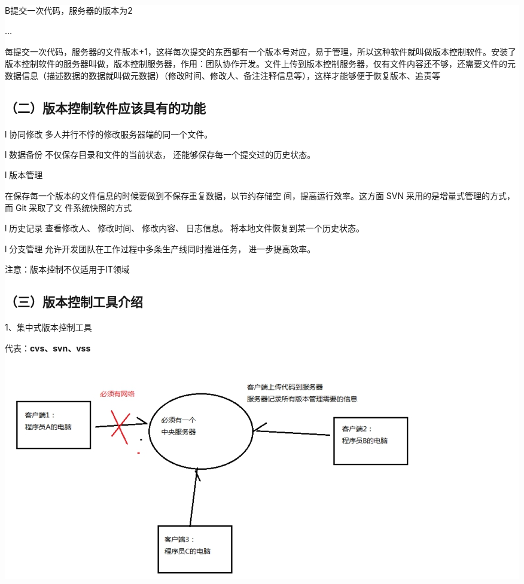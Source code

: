 B提交一次代码，服务器的版本为2

…

每提交一次代码，服务器的文件版本+1，这样每次提交的东西都有一个版本号对应，易于管理，所以这种软件就叫做版本控制软件。安装了版本控制软件的服务器叫做，版本控制服务器，作用：团队协作开发。文件上传到版本控制服务器，仅有文件内容还不够，还需要文件的元数据信息（描述数据的数据就叫做元数据）（修改时间、修改人、备注注释信息等），这样才能够便于恢复版本、追责等

 

## （二）**版本控制软件应该具有的功能**

l 协同修改
多人并行不悖的修改服务器端的同一个文件。

l 数据备份
不仅保存目录和文件的当前状态， 还能够保存每一个提交过的历史状态。

l 版本管理

在保存每一个版本的文件信息的时候要做到不保存重复数据，以节约存储空
间，提高运行效率。这方面 SVN 采用的是增量式管理的方式，而 Git 采取了文
件系统快照的方式

l 历史记录
查看修改人、 修改时间、 修改内容、 日志信息。
将本地文件恢复到某一个历史状态。

l 分支管理
允许开发团队在工作过程中多条生产线同时推进任务， 进一步提高效率。

注意：版本控制不仅适用于IT领域

## （三）**版本控制工具介绍**

1、集中式版本控制工具

代表：**cvs、svn、vss**

![img](Git版本控制工具/wps253.jpg) 
